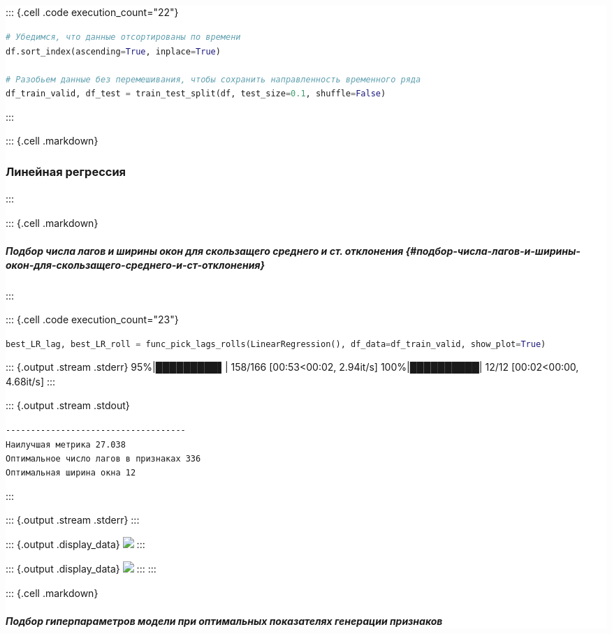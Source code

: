 ::: {.cell .code execution_count="22"}
``` python
# Убедимся, что данные отсортированы по времени
df.sort_index(ascending=True, inplace=True)

# Разобьем данные без перемешивания, чтобы сохранить направленность временного ряда
df_train_valid, df_test = train_test_split(df, test_size=0.1, shuffle=False)
```
:::

::: {.cell .markdown}
### Линейная регрессия
:::

::: {.cell .markdown}
##### Подбор числа лагов и ширины окон для скользащего среднего и ст. отклонения {#подбор-числа-лагов-и-ширины-окон-для-скользащего-среднего-и-ст-отклонения}
:::

::: {.cell .code execution_count="23"}
``` python
best_LR_lag, best_LR_roll = func_pick_lags_rolls(LinearRegression(), df_data=df_train_valid, show_plot=True)
```

::: {.output .stream .stderr}
     95%|█████████▌| 158/166 [00:53<00:02,  2.94it/s]
    100%|██████████| 12/12 [00:02<00:00,  4.68it/s]
:::

::: {.output .stream .stdout}

    ------------------------------------
    Наилучшая метрика 27.038
    Оптимальное число лагов в признаках 336
    Оптимальная ширина окна 12
:::

::: {.output .stream .stderr}
:::

::: {.output .display_data}
![](https://github.com/sotwra/Portfolio/upload/main/Taxi%20orders%20forecasting/Forecasting_Taxi_Picks/c57360f096db4b9e3aa70dfb1e68a2669e890b6e.png)
:::

::: {.output .display_data}
![](https://github.com/sotwra/Portfolio/upload/main/Taxi%20orders%20forecasting/Forecasting_Taxi_Picks/d6f55ea6aa9518f0c88a31e30f6833bb179d60db.png)
:::
:::

::: {.cell .markdown}
##### Подбор гиперпараметров модели при оптимальных показателях генерации признаков
